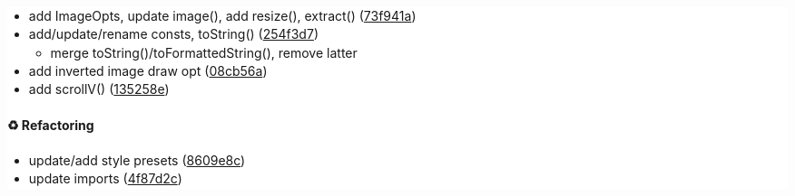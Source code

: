 - add ImageOpts, update image(), add resize(), extract() ([73f941a](https://github.com/thi-ng/umbrella/commit/73f941a))
- add/update/rename consts, toString() ([254f3d7](https://github.com/thi-ng/umbrella/commit/254f3d7))
  - merge toString()/toFormattedString(), remove latter
- add inverted image draw opt ([08cb56a](https://github.com/thi-ng/umbrella/commit/08cb56a))
- add scrollV() ([135258e](https://github.com/thi-ng/umbrella/commit/135258e))

#### ♻️ Refactoring

- update/add style presets ([8609e8c](https://github.com/thi-ng/umbrella/commit/8609e8c))
- update imports ([4f87d2c](https://github.com/thi-ng/umbrella/commit/4f87d2c))
